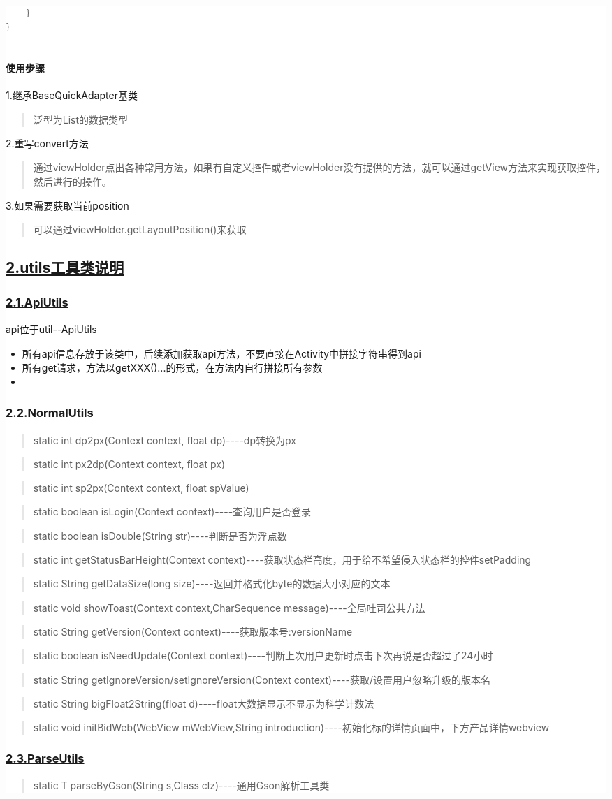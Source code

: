 ```java
    }
}
    
```
#### 使用步骤

1.继承BaseQuickAdapter基类
> 泛型为List的数据类型

2.重写convert方法
> 通过viewHolder点出各种常用方法，如果有自定义控件或者viewHolder没有提供的方法，就可以通过getView方法来实现获取控件，然后进行的操作。

3.如果需要获取当前position
> 可以通过viewHolder.getLayoutPosition()来获取

## [2.utils工具类说明](app/src/main/java/com/changju/fanlitou/util)
### [2.1.ApiUtils](app/src/main/java/com/changju/fanlitou/util/ApiUtils.java)
api位于util--ApiUtils

- 所有api信息存放于该类中，后续添加获取api方法，不要直接在Activity中拼接字符串得到api
- 所有get请求，方法以getXXX()...的形式，在方法内自行拼接所有参数
- 


### [2.2.NormalUtils](app/src/main/java/com/changju/fanlitou/util/NormalUtils.java)
> static int dp2px(Context context, float dp)----dp转换为px

> static int px2dp(Context context, float px)

> static int sp2px(Context context, float spValue)

> static boolean isLogin(Context context)----查询用户是否登录

> static boolean isDouble(String str)----判断是否为浮点数

> static int getStatusBarHeight(Context context)----获取状态栏高度，用于给不希望侵入状态栏的控件setPadding

> static String getDataSize(long size)----返回并格式化byte的数据大小对应的文本

> static void showToast(Context context,CharSequence message)----全局吐司公共方法

> static String getVersion(Context context)----获取版本号:versionName

> static boolean isNeedUpdate(Context context)----判断上次用户更新时点击下次再说是否超过了24小时

> static String getIgnoreVersion/setIgnoreVersion(Context context)----获取/设置用户忽略升级的版本名

> static String bigFloat2String(float d)----float大数据显示不显示为科学计数法

> static void initBidWeb(WebView mWebView,String introduction)----初始化标的详情页面中，下方产品详情webview

### [2.3.ParseUtils](app/src/main/java/com/changju/fanlitou/util/ParseUtils.java)
> static <T> T parseByGson(String s,Class<T> clz)----通用Gson解析工具类
